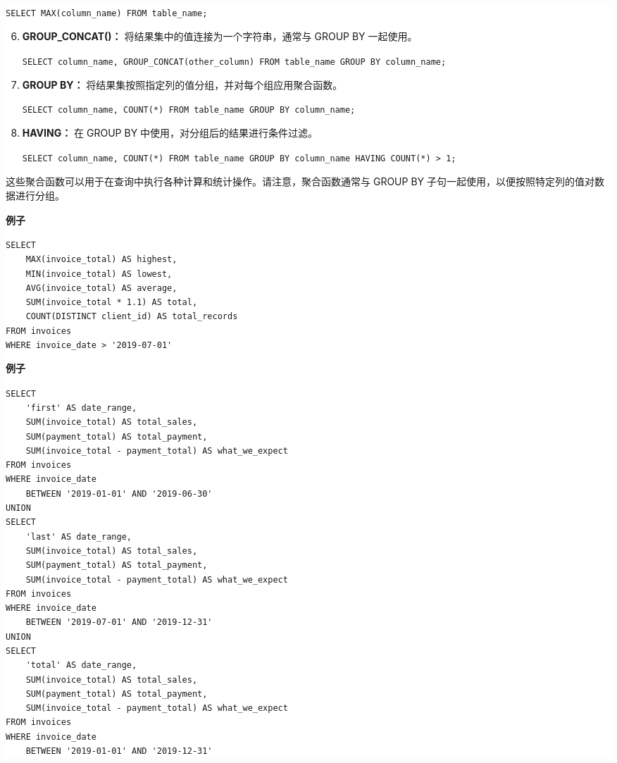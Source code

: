    ```
   SELECT MAX(column_name) FROM table_name;
   ```

6. **GROUP_CONCAT()：** 将结果集中的值连接为一个字符串，通常与 GROUP BY 一起使用。

   ```
   SELECT column_name, GROUP_CONCAT(other_column) FROM table_name GROUP BY column_name;
   ```

7. **GROUP BY：** 将结果集按照指定列的值分组，并对每个组应用聚合函数。

   ```
   SELECT column_name, COUNT(*) FROM table_name GROUP BY column_name;
   ```

8. **HAVING：** 在 GROUP BY 中使用，对分组后的结果进行条件过滤。

   ```
   SELECT column_name, COUNT(*) FROM table_name GROUP BY column_name HAVING COUNT(*) > 1;
   ```

这些聚合函数可以用于在查询中执行各种计算和统计操作。请注意，聚合函数通常与 GROUP BY 子句一起使用，以便按照特定列的值对数据进行分组。

**例子**

```
SELECT
    MAX(invoice_total) AS highest,
    MIN(invoice_total) AS lowest,
    AVG(invoice_total) AS average,
    SUM(invoice_total * 1.1) AS total,
    COUNT(DISTINCT client_id) AS total_records
FROM invoices
WHERE invoice_date > '2019-07-01'    
```

**例子**

```
SELECT
    'first' AS date_range, 
    SUM(invoice_total) AS total_sales,
    SUM(payment_total) AS total_payment,
    SUM(invoice_total - payment_total) AS what_we_expect
FROM invoices
WHERE invoice_date
    BETWEEN '2019-01-01' AND '2019-06-30'
UNION
SELECT
    'last' AS date_range, 
    SUM(invoice_total) AS total_sales,
    SUM(payment_total) AS total_payment,
    SUM(invoice_total - payment_total) AS what_we_expect
FROM invoices
WHERE invoice_date
    BETWEEN '2019-07-01' AND '2019-12-31'
UNION
SELECT
    'total' AS date_range, 
    SUM(invoice_total) AS total_sales,
    SUM(payment_total) AS total_payment,
    SUM(invoice_total - payment_total) AS what_we_expect
FROM invoices
WHERE invoice_date
    BETWEEN '2019-01-01' AND '2019-12-31'

```
